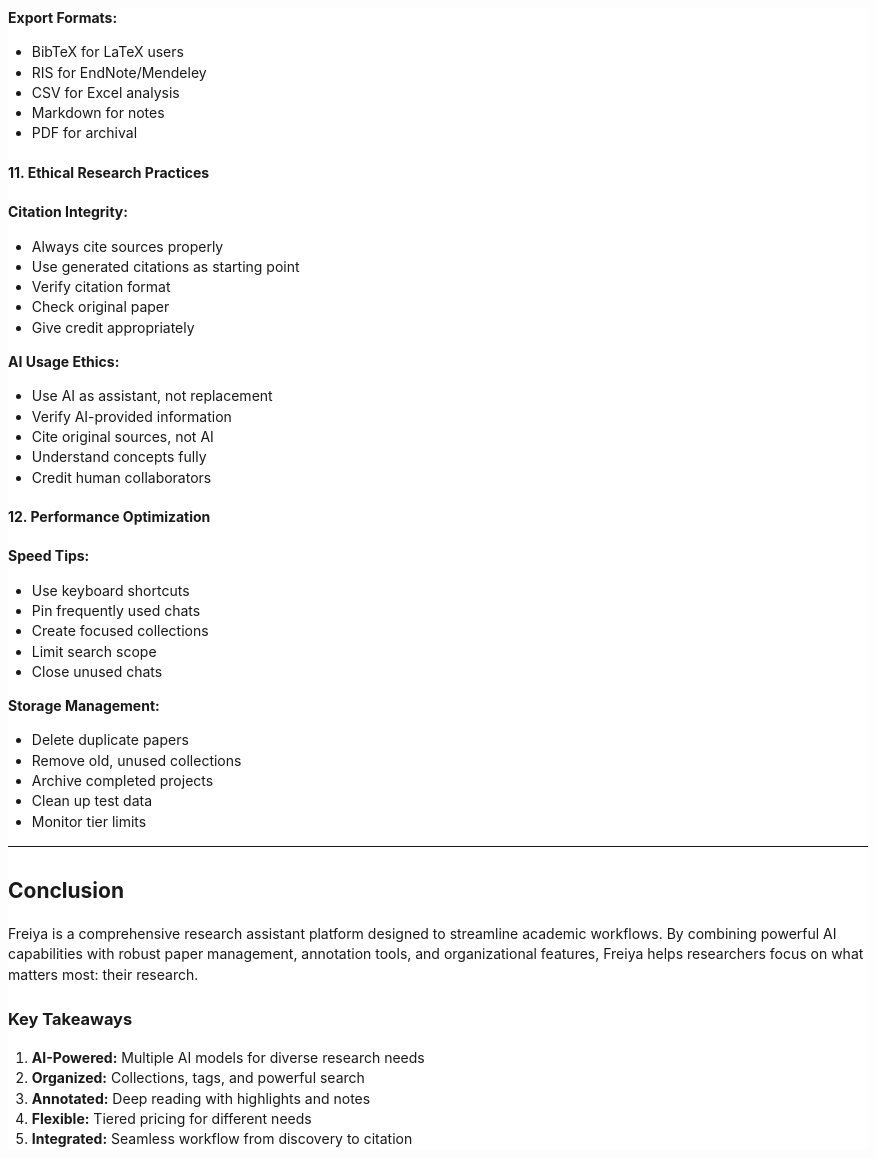 **Export Formats:**
- BibTeX for LaTeX users
- RIS for EndNote/Mendeley
- CSV for Excel analysis
- Markdown for notes
- PDF for archival

#### 11. Ethical Research Practices

**Citation Integrity:**
- Always cite sources properly
- Use generated citations as starting point
- Verify citation format
- Check original paper
- Give credit appropriately

**AI Usage Ethics:**
- Use AI as assistant, not replacement
- Verify AI-provided information
- Cite original sources, not AI
- Understand concepts fully
- Credit human collaborators

#### 12. Performance Optimization

**Speed Tips:**
- Use keyboard shortcuts
- Pin frequently used chats
- Create focused collections
- Limit search scope
- Close unused chats

**Storage Management:**
- Delete duplicate papers
- Remove old, unused collections
- Archive completed projects
- Clean up test data
- Monitor tier limits

---

## Conclusion

Freiya is a comprehensive research assistant platform designed to streamline academic workflows. By combining powerful AI capabilities with robust paper management, annotation tools, and organizational features, Freiya helps researchers focus on what matters most: their research.

### Key Takeaways

1. **AI-Powered:** Multiple AI models for diverse research needs
2. **Organized:** Collections, tags, and powerful search
3. **Annotated:** Deep reading with highlights and notes
4. **Flexible:** Tiered pricing for different needs
5. **Integrated:** Seamless workflow from discovery to citation
